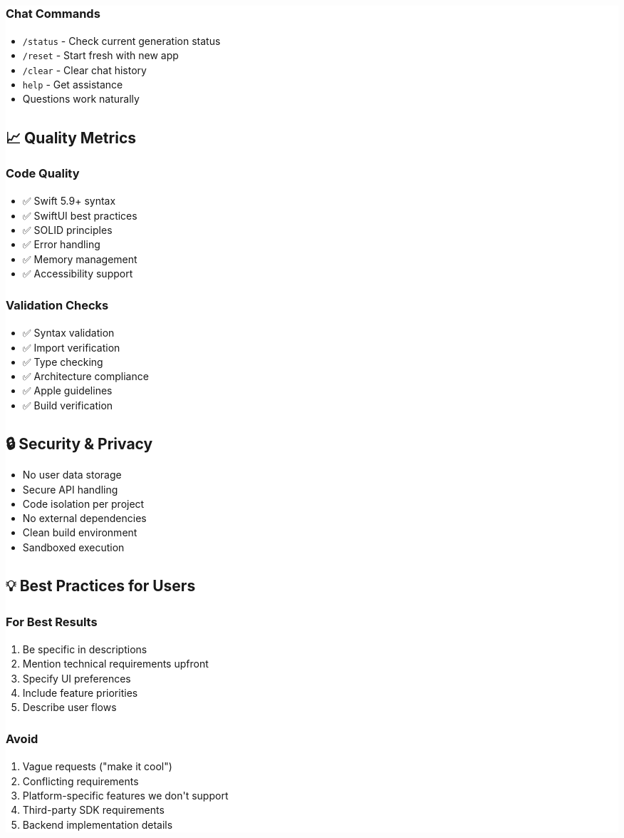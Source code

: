 ### Chat Commands
- `/status` - Check current generation status
- `/reset` - Start fresh with new app
- `/clear` - Clear chat history
- `help` - Get assistance
- Questions work naturally

## 📈 Quality Metrics

### Code Quality
- ✅ Swift 5.9+ syntax
- ✅ SwiftUI best practices
- ✅ SOLID principles
- ✅ Error handling
- ✅ Memory management
- ✅ Accessibility support

### Validation Checks
- ✅ Syntax validation
- ✅ Import verification
- ✅ Type checking
- ✅ Architecture compliance
- ✅ Apple guidelines
- ✅ Build verification

## 🔒 Security & Privacy

- No user data storage
- Secure API handling
- Code isolation per project
- No external dependencies
- Clean build environment
- Sandboxed execution

## 💡 Best Practices for Users

### For Best Results
1. Be specific in descriptions
2. Mention technical requirements upfront
3. Specify UI preferences
4. Include feature priorities
5. Describe user flows

### Avoid
1. Vague requests ("make it cool")
2. Conflicting requirements
3. Platform-specific features we don't support
4. Third-party SDK requirements
5. Backend implementation details
